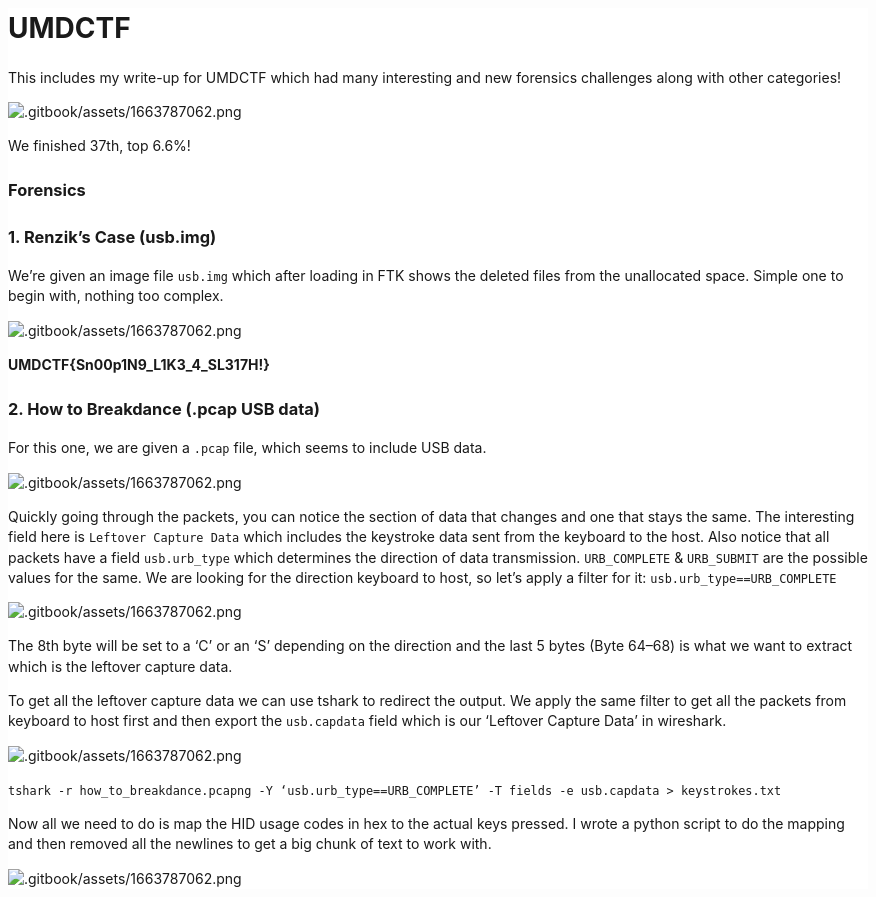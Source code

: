 # UMDCTF

This includes my write-up for UMDCTF which had many interesting and new forensics challenges along with other categories!

![.gitbook/assets/1663787062.png](http://res.cloudinary.com/dr4gsg09f/image/upload/v1663787061/xwwdi0uadrtb2t6lbvoe.png)

We finished 37th, top 6.6%!

### Forensics

### 1. Renzik’s Case (usb.img)

We’re given an image file `usb.img` which after loading in FTK shows the deleted files from the unallocated space. Simple one to begin with, nothing too complex.

![.gitbook/assets/1663787062.png](http://res.cloudinary.com/dr4gsg09f/image/upload/v1663787062/ghlbjlsbzjfxohxwhhth.png)

**UMDCTF{Sn00p1N9\_L1K3\_4\_SL317H!}**

### 2. How to Breakdance (.pcap USB data)

For this one, we are given a `.pcap` file, which seems to include USB data.

![.gitbook/assets/1663787062.png](http://res.cloudinary.com/dr4gsg09f/image/upload/v1663787063/rxd6resprbw3etu4woeu.png)

Quickly going through the packets, you can notice the section of data that changes and one that stays the same. The interesting field here is `Leftover Capture Data` which includes the keystroke data sent from the keyboard to the host. Also notice that all packets have a field `usb.urb_type` which determines the direction of data transmission. `URB_COMPLETE` & `URB_SUBMIT` are the possible values for the same. We are looking for the direction keyboard to host, so let’s apply a filter for it: `usb.urb_type==URB_COMPLETE`

![.gitbook/assets/1663787062.png](http://res.cloudinary.com/dr4gsg09f/image/upload/v1663787064/ev8nzi19as4gvdrluox7.png)

The 8th byte will be set to a ‘C’ or an ‘S’ depending on the direction and the last 5 bytes (Byte 64–68) is what we want to extract which is the leftover capture data.

To get all the leftover capture data we can use tshark to redirect the output. We apply the same filter to get all the packets from keyboard to host first and then export the `usb.capdata` field which is our ‘Leftover Capture Data’ in wireshark.

![.gitbook/assets/1663787062.png](http://res.cloudinary.com/dr4gsg09f/image/upload/v1663787065/daoqok5jrbunni5aoqsy.png)

`tshark -r how_to_breakdance.pcapng -Y ‘usb.urb_type==URB_COMPLETE’ -T fields -e usb.capdata > keystrokes.txt`

Now all we need to do is map the HID usage codes in hex to the actual keys pressed. I wrote a python script to do the mapping and then removed all the newlines to get a big chunk of text to work with.

![.gitbook/assets/1663787062.png](http://res.cloudinary.com/dr4gsg09f/image/upload/v1663787066/ujl68e44bwrvlwthxrvu.png)
